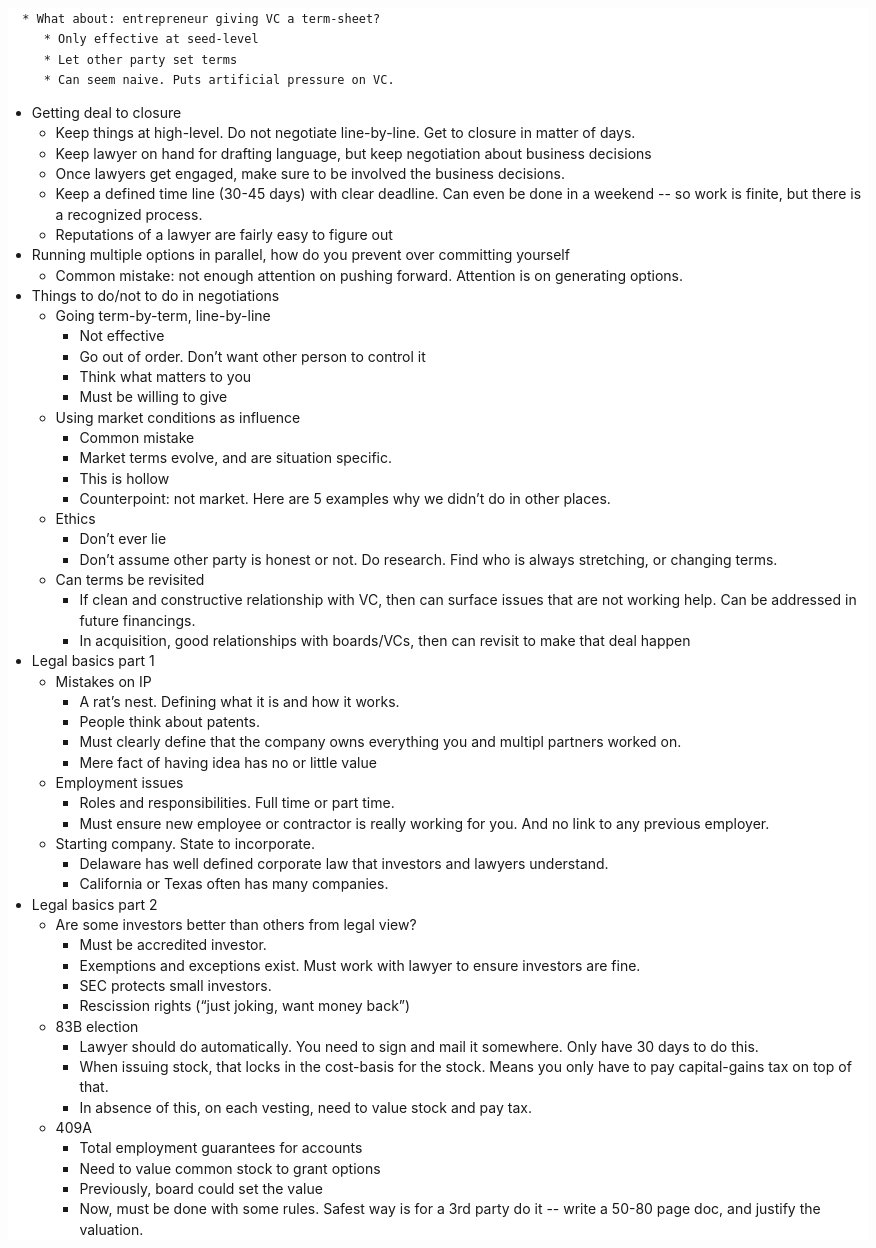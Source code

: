       * What about: entrepreneur giving VC a term-sheet?
         * Only effective at seed-level
         * Let other party set terms
         * Can seem naive. Puts artificial pressure on VC.
   * Getting deal to closure
      * Keep things at high-level. Do not negotiate line-by-line. Get to closure in matter of days.
      * Keep lawyer on hand for drafting language, but keep negotiation about business decisions
      * Once lawyers get engaged, make sure to be involved the business decisions.
      * Keep a defined time line (30-45 days) with clear deadline. Can even be done in a weekend -- so work is finite, but there is a recognized process.
      * Reputations of a lawyer are fairly easy to figure out
   * Running multiple options in parallel, how do you prevent over committing yourself
      * Common mistake: not enough attention on pushing forward. Attention is on generating options.
* Things to do/not to do in negotiations
   * Going term-by-term, line-by-line
      * Not effective
      * Go out of order. Don’t want other person to control it
      * Think what matters to you
      * Must be willing to give
   * Using market conditions as influence
      * Common mistake
      * Market terms evolve, and are situation specific.
      * This is hollow
      * Counterpoint: not market. Here are 5 examples why we didn’t do in other places.
   * Ethics
      * Don’t ever lie
      * Don’t assume other party is honest or not. Do research. Find who is always stretching, or changing terms.
   * Can terms be revisited
      * If clean and constructive relationship with VC, then can surface issues that are not working help. Can be addressed in future financings.
      * In acquisition, good relationships with boards/VCs, then can revisit to make that deal happen
* Legal basics part 1
   * Mistakes on IP
      * A rat’s nest. Defining what it is and how it works.
      * People think about patents.
      * Must clearly define that the company owns everything you and multipl partners worked on.
      * Mere fact of having idea has no or little value
   * Employment issues
      * Roles and responsibilities. Full time or part time.
      * Must ensure new employee or contractor is really working for you. And no link to any previous employer.
   * Starting company. State to incorporate.
      * Delaware has well defined corporate law that investors and lawyers understand.
      * California or Texas often has many companies.
* Legal basics part 2
   * Are some investors better than others from legal view?
      * Must be accredited investor.
      * Exemptions and exceptions exist. Must work with lawyer to ensure investors are fine.
      * SEC protects small investors.
      * Rescission rights (“just joking, want money back”)
   * 83B election
      * Lawyer should do automatically. You need to sign and mail it somewhere. Only have 30 days to do this.
      * When issuing stock, that locks in the cost-basis for the stock. Means you only have to pay capital-gains tax on top of that.
      * In absence of this, on each vesting, need to value stock and pay tax.
   * 409A
      * Total employment guarantees for accounts
      * Need to value common stock to grant options
      * Previously, board could set the value
      * Now, must be done with some rules. Safest way is for a 3rd party do it -- write a 50-80 page doc, and justify the valuation.